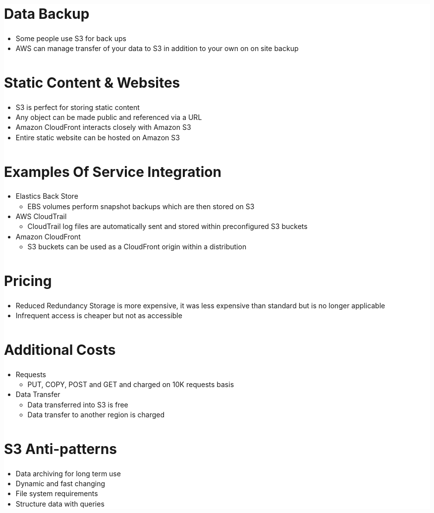 
# Data Backup

- Some people use S3 for back ups
- AWS can manage transfer of your data to S3 in addition to your own on on site backup


# Static Content & Websites

- S3 is perfect for storing static content
- Any object can be made public and referenced via a URL
- Amazon CloudFront interacts closely with Amazon S3
- Entire static website can be hosted on Amazon S3


# Examples Of Service Integration

- Elastics Back Store
  - EBS volumes perform snapshot backups which are then stored on S3
-  AWS CloudTrail
   -  CloudTrail log files are automatically sent and stored within preconfigured S3 buckets
-  Amazon CloudFront
   - S3 buckets can be used as a CloudFront origin within a distribution


# Pricing

- Reduced Redundancy Storage is more expensive, it was less expensive than standard but is no longer applicable
- Infrequent access is cheaper but not as accessible


# Additional Costs

- Requests
  - PUT, COPY, POST and GET and charged on 10K requests basis
- Data Transfer
  - Data transferred into S3 is free
  - Data transfer to another region is charged


# S3 Anti-patterns

- Data archiving for long term use
- Dynamic and fast changing
- File system requirements
- Structure data with queries